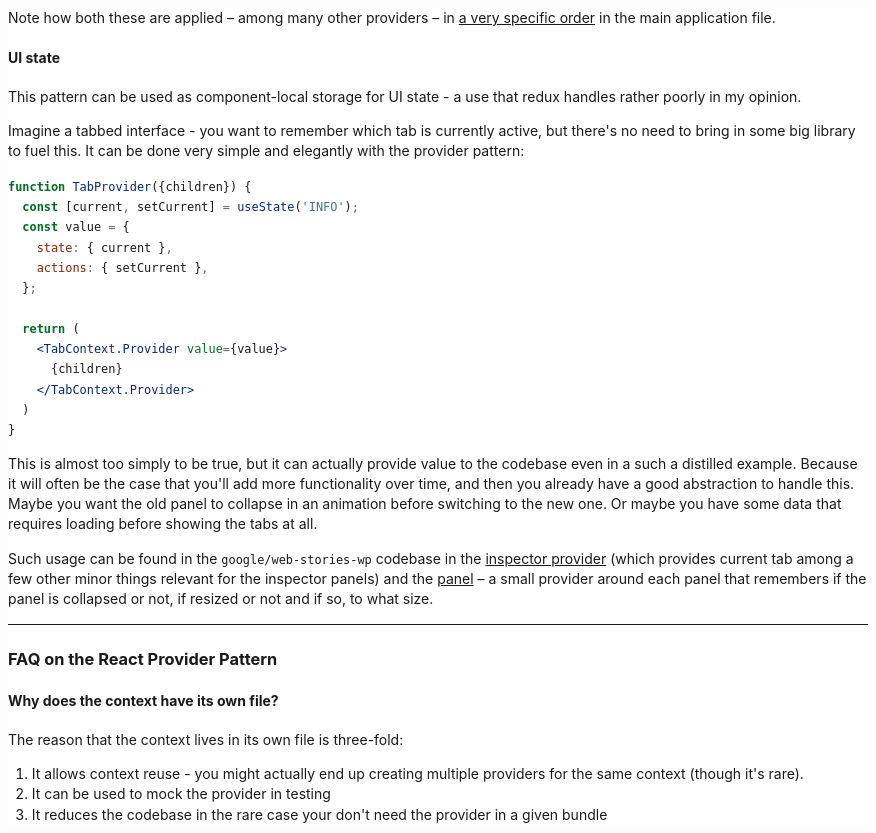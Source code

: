 Note how both these are applied – among many other providers – in [a very specific order](https://github.com/google/web-stories-wp/blob/master/assets/src/edit-story/app/index.js#L52-L83) in the main application file.

#### UI state

This pattern can be used as component-local storage for UI state - a use that redux handles rather poorly in my opinion.

Imagine a tabbed interface - you want to remember which tab is currently active, but there's no need to bring in some big library to fuel this. It can be done very simple and elegantly with the provider pattern:

```jsx
function TabProvider({children}) {
  const [current, setCurrent] = useState('INFO');
  const value = {
    state: { current },
    actions: { setCurrent },
  };

  return (
    <TabContext.Provider value={value}>
      {children}
    </TabContext.Provider>
  )
}
```

This is almost too simply to be true, but it can actually provide value to the codebase even in a such a distilled example. Because it will often be the case that you'll add more functionality over time, and then you already have a good abstraction to handle this. Maybe you want the old panel to collapse in an animation before switching to the new one. Or maybe you have some data that requires loading before showing the tabs at all.

Such usage can be found in the `google/web-stories-wp` codebase in the [inspector provider](https://github.com/google/web-stories-wp/blob/master/assets/src/edit-story/components/inspector/inspectorProvider.js) (which provides current tab among a few other minor things relevant for the inspector panels) and the [panel](https://github.com/google/web-stories-wp/blob/master/assets/src/edit-story/components/panels/panel/panel.js) – a small provider around each panel that remembers if the panel is collapsed or not, if resized or not and if so, to what size.

---

### FAQ on the React Provider Pattern

#### Why does the context have its own file?

The reason that the context lives in its own file is three-fold:

1. It allows context reuse - you might actually end up creating multiple providers for the same context (though it's rare).
1. It can be used to mock the provider in testing
1. It reduces the codebase in the rare case your don't need the provider in a given bundle


[^1]: React Context came with [React 16.3](https://reactjs.org/blog/2018/03/29/react-v-16-3.html) in March 2018 whereas hooks came with [React 16.8](https://reactjs.org/blog/2019/02/06/react-v16.8.0.html) in February 2019.